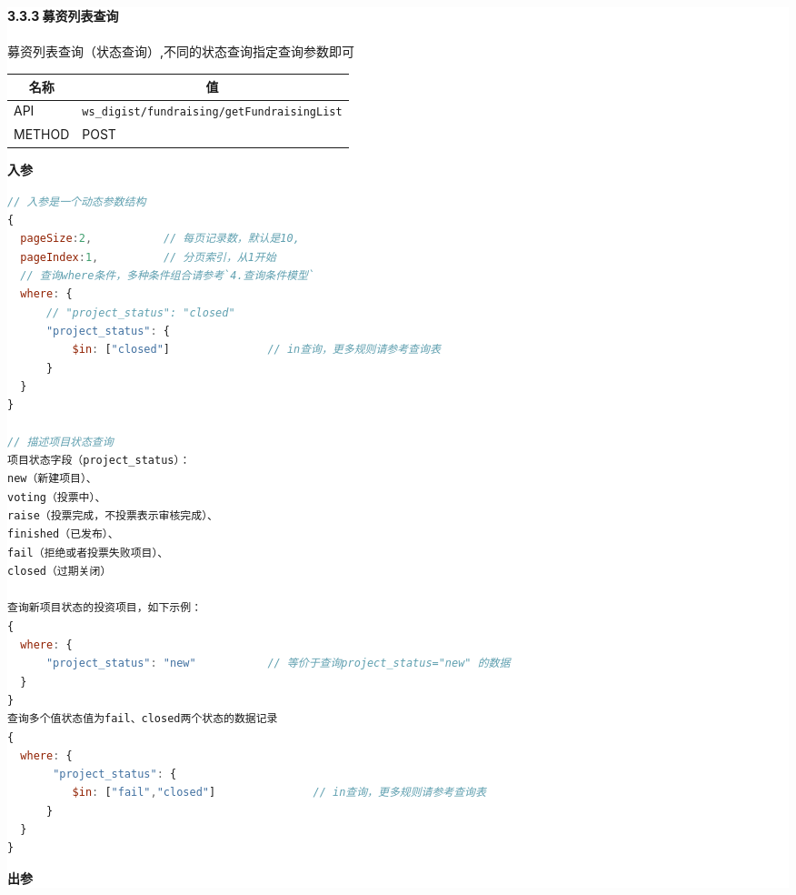 

#### 3.3.3 募资列表查询

募资列表查询（状态查询）,不同的状态查询指定查询参数即可

| 名称   | 值                                         |
| ------ | ------------------------------------------ |
| API    | `ws_digist/fundraising/getFundraisingList` |
| METHOD | POST                                       |

**入参**

```js
// 入参是一个动态参数结构
{
  pageSize:2,			// 每页记录数，默认是10,
  pageIndex:1,			// 分页索引，从1开始
  // 查询where条件，多种条件组合请参考`4.查询条件模型`
  where: {
      // "project_status": "closed"
      "project_status": {
          $in: ["closed"]               // in查询，更多规则请参考查询表
      }
  }
}

// 描述项目状态查询
项目状态字段（project_status）：
new（新建项目）、
voting（投票中）、
raise（投票完成，不投票表示审核完成）、
finished（已发布）、
fail（拒绝或者投票失败项目）、
closed（过期关闭）

查询新项目状态的投资项目，如下示例：
{
  where: {
      "project_status": "new"			// 等价于查询project_status="new" 的数据
  }
}
查询多个值状态值为fail、closed两个状态的数据记录
{
  where: {
       "project_status": {
          $in: ["fail","closed"]               // in查询，更多规则请参考查询表
      }
  }
}
```

**出参**
